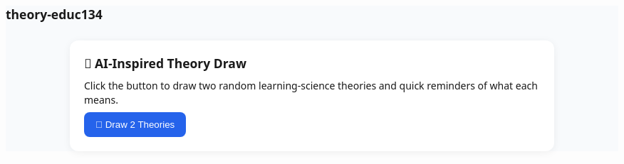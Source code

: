 # theory-educ134
<!doctype html>
<html lang="en">
<head>
  <meta charset="utf-8" />
  <meta name="viewport" content="width=device-width,initial-scale=1" />
  <title>EDUC 134 – Theory Draw</title>
  <style>
    body{font-family:system-ui,-apple-system,Segoe UI,Arial,sans-serif;margin:0;background:#f8fafc}
    .card{max-width:640px;margin:24px auto;padding:20px;background:#fff;border-radius:12px;
          box-shadow:0 2px 12px rgba(0,0,0,.06)}
    h1{font-size:1.25rem;margin:0 0 8px}
    p{margin:.5rem 0}
    button{background:#2563eb;color:#fff;border:0;border-radius:8px;padding:10px 16px;cursor:pointer}
    button:active{transform:translateY(1px)}
    .out p{margin:.75rem 0}
  </style>
</head>
<body>
  <div class="card">
    <h1>🎴 AI-Inspired Theory Draw</h1>
    <p>Click the button to draw two random learning-science theories and quick reminders of what each means.</p>
    <button id="btn">🤖 Draw 2 Theories</button>
    <div id="out" class="out" aria-live="polite"></div>
  </div>

  <script>
    const THEORIES = [
      {name:"Vygotsky – Zone of Proximal Development",desc:"Design scaffolds that help learners stretch just beyond what they can do alone."},
      {name:"Bransford et al. – Four Lenses of Learning Environments",desc:"Balance learner-, knowledge-, assessment-, and community-centered design."},
      {name:"Self-Determination Theory (Deci & Ryan)",desc:"Support autonomy, competence, and relatedness to boost motivation."},
      {name:"Rogoff – Guided Participation",desc:"Learning grows through shared activity and gradual involvement in community practices."},
      {name:"Lave & Wenger – Communities of Practice",desc:"Participation and identity within a community drive learning over time."},
      {name:"Gee – Affinity Spaces",desc:"People learn around shared interests in open, fluid, often digital networks."},
      {name:"Mayer – Multimedia Learning",desc:"Use words + visuals well; reduce extraneous load; segment and signal key ideas."},
      {name:"Sawyer – Learning Sciences Design Cycle",desc:"Iterate: observe → design → test → refine in authentic contexts."},
      {name:"Schunk – Self-Efficacy",desc:"Beliefs about capability shape effort, persistence, and achievement."},
      {name:"Hutchins – Distributed Cognition",desc:"Thinking is distributed across people, tools, and the environment."},
      {name:"Other",desc:"Choose a relevant concept not listed (e.g., ICAP, Cognitive Load) and justify the link."}
    ];
